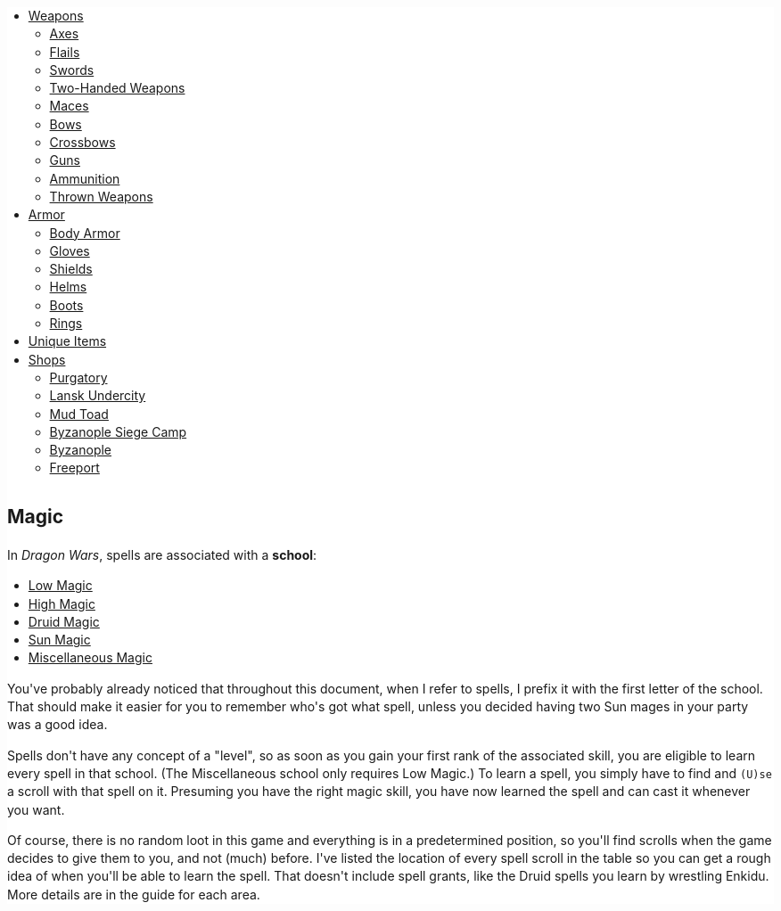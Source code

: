 - [Weapons](things-and-stuff#weapons)
  - [Axes](things-and-stuff#axes)
  - [Flails](things-and-stuff#flails)
  - [Swords](things-and-stuff#swords)
  - [Two-Handed Weapons](things-and-stuff#two-handed-weapons)
  - [Maces](things-and-stuff#maces)
  - [Bows](things-and-stuff#bows)
  - [Crossbows](things-and-stuff#crossbows)
  - [Guns](things-and-stuff#guns)
  - [Ammunition](things-and-stuff#ammunition)
  - [Thrown Weapons](things-and-stuff#thrown-weapons)
- [Armor](things-and-stuff#armor)
  - [Body Armor](things-and-stuff#body-armor)
  - [Gloves](things-and-stuff#gloves)
  - [Shields](things-and-stuff#shields)
  - [Helms](things-and-stuff#helms)
  - [Boots](things-and-stuff#boots)
  - [Rings](things-and-stuff#rings)
- [Unique Items](things-and-stuff#unique-items)
- [Shops](things-and-stuff#shops)
  - [Purgatory](things-and-stuff#purgatory)
  - [Lansk Undercity](things-and-stuff#lansk-undercity)
  - [Mud Toad](things-and-stuff#mud-toad)
  - [Byzanople Siege Camp](things-and-stuff#byzanople-siege-camp)
  - [Byzanople](things-and-stuff#byzanople)
  - [Freeport](things-and-stuff#freeport)

## Magic

In *Dragon Wars*, spells are associated with a **school**:

- [Low Magic](magic#low-magic)
- [High Magic](magic#high-magic)
- [Druid Magic](magic#druid-magic)
- [Sun Magic](magic#sun-magic)
- [Miscellaneous Magic](magic#miscellaneous-magic)

You've probably already noticed that throughout this document, when I refer to spells, I prefix it with the first letter of the school. That should make it easier for you to remember who's got what spell, unless you decided having two Sun mages in your party was a good idea.

Spells don't have any concept of a "level", so as soon as you gain your first rank of the associated skill, you are eligible to learn every spell in that school. (The Miscellaneous school only requires Low Magic.) To learn a spell, you simply have to find and `(U)se` a scroll with that spell on it. Presuming you have the right magic skill, you have now learned the spell and can cast it whenever you want.

Of course, there is no random loot in this game and everything is in a predetermined position, so you'll find scrolls when the game decides to give them to you, and not (much) before. I've listed the location of every spell scroll in the table so you can get a rough idea of when you'll be able to learn the spell. That doesn't include spell grants, like the Druid spells you learn by wrestling Enkidu. More details are in the guide for each area.
